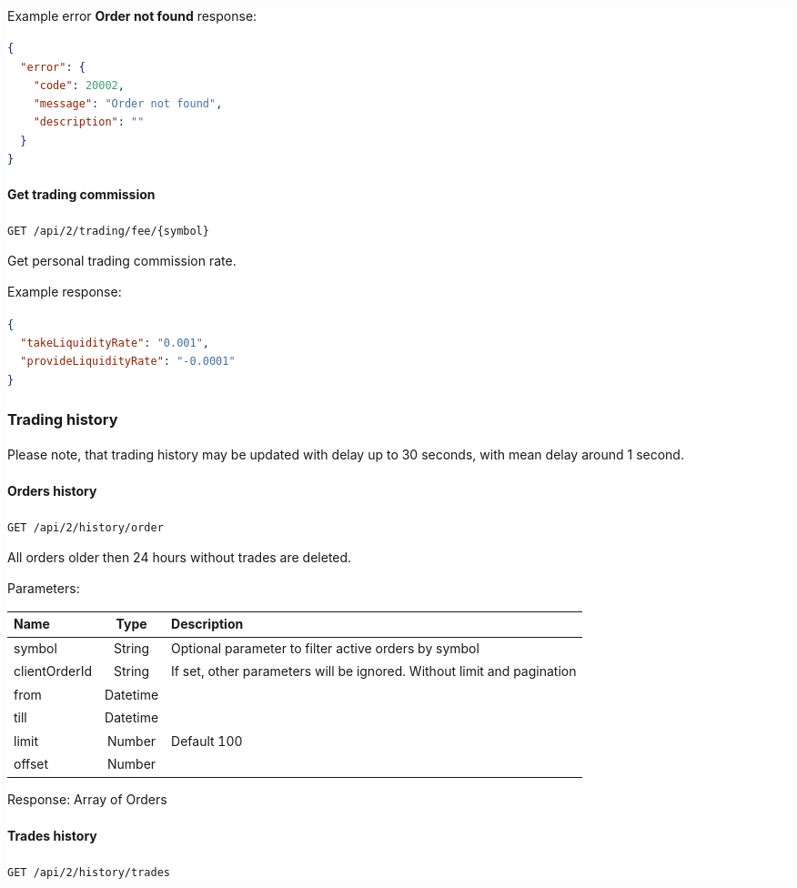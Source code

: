 Example error **Order not found** response:
```json
{
  "error": {
    "code": 20002,
    "message": "Order not found",
    "description": ""
  }
} 
```    
#### Get trading commission
    
`GET /api/2/trading/fee/{symbol}`

Get personal trading commission rate.

Example response:
```json
{
  "takeLiquidityRate": "0.001",
  "provideLiquidityRate": "-0.0001"
}
```

### Trading history

Please note, that trading history may be updated with delay up to 30 seconds, with mean delay around 1 second.

#### Orders history

`GET /api/2/history/order`

All orders older then 24 hours without trades are deleted.

Parameters: 
    
| Name | Type | Description |
|:---|:---:|:---|
| symbol | String | Optional parameter to filter active orders by symbol |
| clientOrderId | String | If set, other parameters will be ignored. Without limit and pagination |
| from | Datetime | |
| till | Datetime | |
| limit | Number | Default 100 |
| offset | Number | |

Response: Array of Orders

#### Trades history

`GET /api/2/history/trades`

